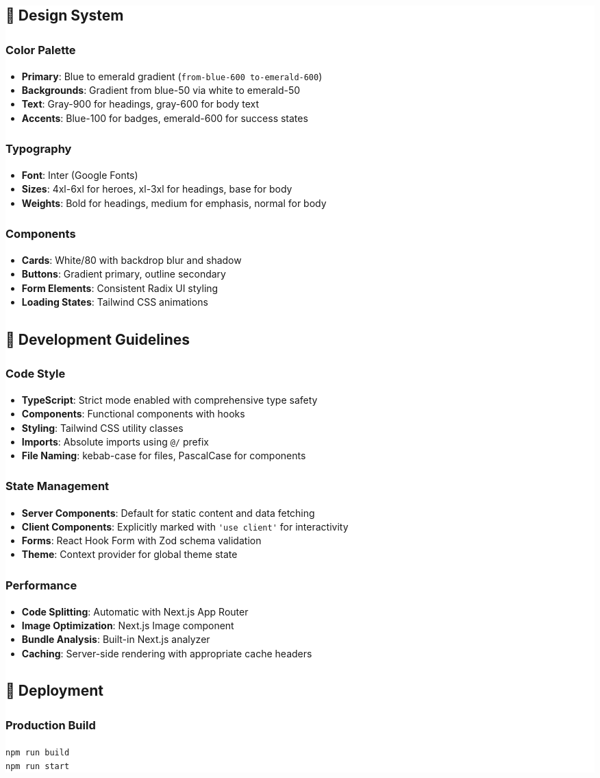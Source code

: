 ## 🎨 Design System

### Color Palette
- **Primary**: Blue to emerald gradient (`from-blue-600 to-emerald-600`)
- **Backgrounds**: Gradient from blue-50 via white to emerald-50
- **Text**: Gray-900 for headings, gray-600 for body text
- **Accents**: Blue-100 for badges, emerald-600 for success states

### Typography
- **Font**: Inter (Google Fonts)
- **Sizes**: 4xl-6xl for heroes, xl-3xl for headings, base for body
- **Weights**: Bold for headings, medium for emphasis, normal for body

### Components
- **Cards**: White/80 with backdrop blur and shadow
- **Buttons**: Gradient primary, outline secondary
- **Form Elements**: Consistent Radix UI styling
- **Loading States**: Tailwind CSS animations

## 🔧 Development Guidelines

### Code Style
- **TypeScript**: Strict mode enabled with comprehensive type safety
- **Components**: Functional components with hooks
- **Styling**: Tailwind CSS utility classes
- **Imports**: Absolute imports using `@/` prefix
- **File Naming**: kebab-case for files, PascalCase for components

### State Management
- **Server Components**: Default for static content and data fetching
- **Client Components**: Explicitly marked with `'use client'` for interactivity
- **Forms**: React Hook Form with Zod schema validation
- **Theme**: Context provider for global theme state

### Performance
- **Code Splitting**: Automatic with Next.js App Router
- **Image Optimization**: Next.js Image component
- **Bundle Analysis**: Built-in Next.js analyzer
- **Caching**: Server-side rendering with appropriate cache headers

## 🚀 Deployment

### Production Build
```bash
npm run build
npm run start
```
